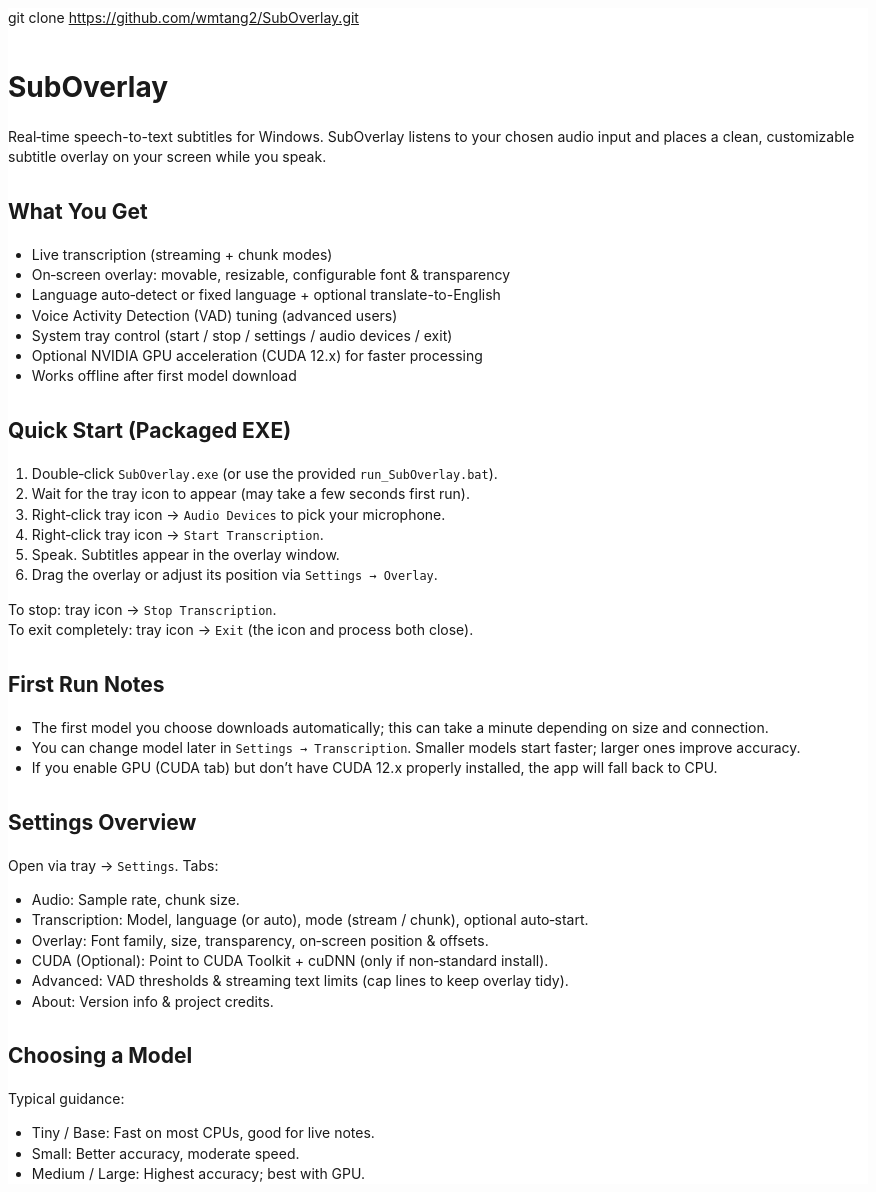 
git clone https://github.com/wmtang2/SubOverlay.git

# SubOverlay

Real‑time speech-to-text subtitles for Windows. SubOverlay listens to your chosen audio input and places a clean, customizable subtitle overlay on your screen while you speak.

## What You Get
* Live transcription (streaming + chunk modes)
* On‑screen overlay: movable, resizable, configurable font & transparency
* Language auto‑detect or fixed language + optional translate-to-English
* Voice Activity Detection (VAD) tuning (advanced users)
* System tray control (start / stop / settings / audio devices / exit)
* Optional NVIDIA GPU acceleration (CUDA 12.x) for faster processing
* Works offline after first model download

## Quick Start (Packaged EXE)
1. Double‑click `SubOverlay.exe` (or use the provided `run_SubOverlay.bat`).  
2. Wait for the tray icon to appear (may take a few seconds first run).  
3. Right‑click tray icon → `Audio Devices` to pick your microphone.  
4. Right‑click tray icon → `Start Transcription`.  
5. Speak. Subtitles appear in the overlay window.  
6. Drag the overlay or adjust its position via `Settings → Overlay`.  

To stop: tray icon → `Stop Transcription`.  
To exit completely: tray icon → `Exit` (the icon and process both close).

## First Run Notes
* The first model you choose downloads automatically; this can take a minute depending on size and connection.  
* You can change model later in `Settings → Transcription`. Smaller models start faster; larger ones improve accuracy.  
* If you enable GPU (CUDA tab) but don’t have CUDA 12.x properly installed, the app will fall back to CPU.

## Settings Overview
Open via tray → `Settings`. Tabs:
* Audio: Sample rate, chunk size.  
* Transcription: Model, language (or auto), mode (stream / chunk), optional auto‑start.  
* Overlay: Font family, size, transparency, on‑screen position & offsets.  
* CUDA (Optional): Point to CUDA Toolkit + cuDNN (only if non‑standard install).  
* Advanced: VAD thresholds & streaming text limits (cap lines to keep overlay tidy).  
* About: Version info & project credits.

## Choosing a Model
Typical guidance:
* Tiny / Base: Fast on most CPUs, good for live notes.  
* Small: Better accuracy, moderate speed.  
* Medium / Large: Highest accuracy; best with GPU.  
